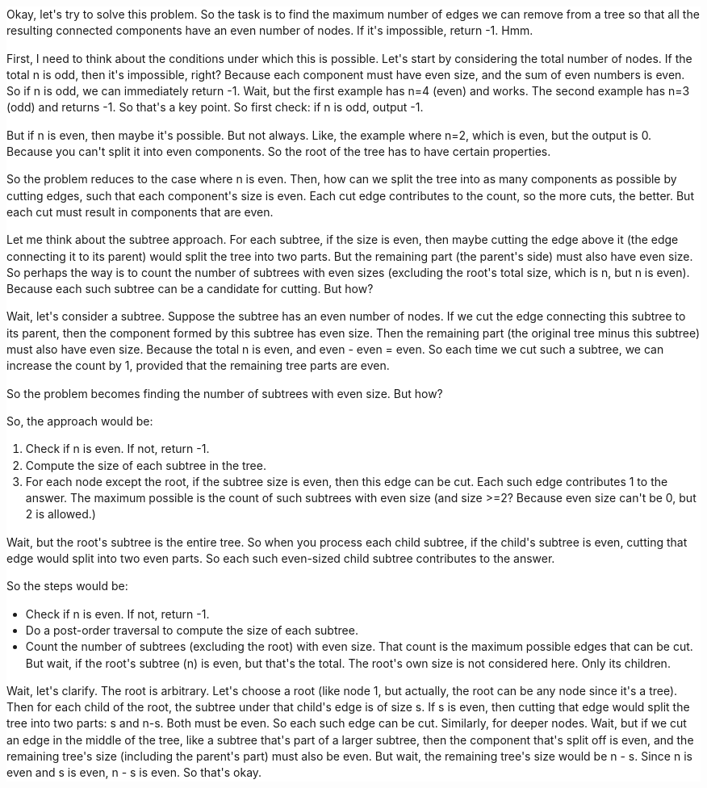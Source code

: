 <think>
Okay, let's try to solve this problem. So the task is to find the maximum number of edges we can remove from a tree so that all the resulting connected components have an even number of nodes. If it's impossible, return -1. Hmm.

First, I need to think about the conditions under which this is possible. Let's start by considering the total number of nodes. If the total n is odd, then it's impossible, right? Because each component must have even size, and the sum of even numbers is even. So if n is odd, we can immediately return -1. Wait, but the first example has n=4 (even) and works. The second example has n=3 (odd) and returns -1. So that's a key point. So first check: if n is odd, output -1.

But if n is even, then maybe it's possible. But not always. Like, the example where n=2, which is even, but the output is 0. Because you can't split it into even components. So the root of the tree has to have certain properties.

So the problem reduces to the case where n is even. Then, how can we split the tree into as many components as possible by cutting edges, such that each component's size is even. Each cut edge contributes to the count, so the more cuts, the better. But each cut must result in components that are even.

Let me think about the subtree approach. For each subtree, if the size is even, then maybe cutting the edge above it (the edge connecting it to its parent) would split the tree into two parts. But the remaining part (the parent's side) must also have even size. So perhaps the way is to count the number of subtrees with even sizes (excluding the root's total size, which is n, but n is even). Because each such subtree can be a candidate for cutting. But how?

Wait, let's consider a subtree. Suppose the subtree has an even number of nodes. If we cut the edge connecting this subtree to its parent, then the component formed by this subtree has even size. Then the remaining part (the original tree minus this subtree) must also have even size. Because the total n is even, and even - even = even. So each time we cut such a subtree, we can increase the count by 1, provided that the remaining tree parts are even.

So the problem becomes finding the number of subtrees with even size. But how?

So, the approach would be:

1. Check if n is even. If not, return -1.
2. Compute the size of each subtree in the tree.
3. For each node except the root, if the subtree size is even, then this edge can be cut. Each such edge contributes 1 to the answer. The maximum possible is the count of such subtrees with even size (and size >=2? Because even size can't be 0, but 2 is allowed.)

Wait, but the root's subtree is the entire tree. So when you process each child subtree, if the child's subtree is even, cutting that edge would split into two even parts. So each such even-sized child subtree contributes to the answer.

So the steps would be:

- Check if n is even. If not, return -1.
- Do a post-order traversal to compute the size of each subtree.
- Count the number of subtrees (excluding the root) with even size. That count is the maximum possible edges that can be cut. But wait, if the root's subtree (n) is even, but that's the total. The root's own size is not considered here. Only its children.

Wait, let's clarify. The root is arbitrary. Let's choose a root (like node 1, but actually, the root can be any node since it's a tree). Then for each child of the root, the subtree under that child's edge is of size s. If s is even, then cutting that edge would split the tree into two parts: s and n-s. Both must be even. So each such edge can be cut. Similarly, for deeper nodes. Wait, but if we cut an edge in the middle of the tree, like a subtree that's part of a larger subtree, then the component that's split off is even, and the remaining tree's size (including the parent's part) must also be even. But wait, the remaining tree's size would be n - s. Since n is even and s is even, n - s is even. So that's okay.
